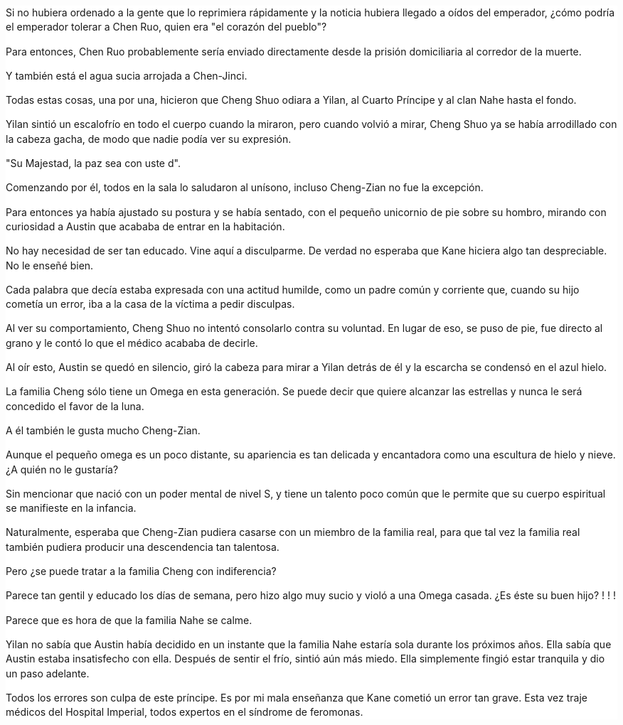 Si no hubiera ordenado a la gente que lo reprimiera rápidamente y la noticia hubiera llegado a oídos del emperador, ¿cómo podría el emperador tolerar a Chen Ruo, quien era "el corazón del pueblo"?

Para entonces, Chen Ruo probablemente sería enviado directamente desde la prisión domiciliaria al corredor de la muerte.

Y también está el agua sucia arrojada a Chen-Jinci.

Todas estas cosas, una por una, hicieron que Cheng Shuo odiara a Yilan, al Cuarto Príncipe y al clan Nahe hasta el fondo.

Yilan sintió un escalofrío en todo el cuerpo cuando la miraron, pero cuando volvió a mirar, Cheng Shuo ya se había arrodillado con la cabeza gacha, de modo que nadie podía ver su expresión.

"Su Majestad, la paz sea con uste d".

Comenzando por él, todos en la sala lo saludaron al unísono, incluso Cheng-Zian no fue la excepción.

Para entonces ya había ajustado su postura y se había sentado, con el pequeño unicornio de pie sobre su hombro, mirando con curiosidad a Austin que acababa de entrar en la habitación.

No hay necesidad de ser tan educado. Vine aquí a disculparme. De verdad no esperaba que Kane hiciera algo tan despreciable. No le enseñé bien.

Cada palabra que decía estaba expresada con una actitud humilde, como un padre común y corriente que, cuando su hijo cometía un error, iba a la casa de la víctima a pedir disculpas.

Al ver su comportamiento, Cheng Shuo no intentó consolarlo contra su voluntad. En lugar de eso, se puso de pie, fue directo al grano y le contó lo que el médico acababa de decirle.

Al oír esto, Austin se quedó en silencio, giró la cabeza para mirar a Yilan detrás de él y la escarcha se condensó en el azul hielo.

La familia Cheng sólo tiene un Omega en esta generación. Se puede decir que quiere alcanzar las estrellas y nunca le será concedido el favor de la luna.

A él también le gusta mucho Cheng-Zian.

Aunque el pequeño omega es un poco distante, su apariencia es tan delicada y encantadora como una escultura de hielo y nieve. ¿A quién no le gustaría?

Sin mencionar que nació con un poder mental de nivel S, y tiene un talento poco común que le permite que su cuerpo espiritual se manifieste en la infancia.

Naturalmente, esperaba que Cheng-Zian pudiera casarse con un miembro de la familia real, para que tal vez la familia real también pudiera producir una descendencia tan talentosa.

Pero ¿se puede tratar a la familia Cheng con indiferencia?

Parece tan gentil y educado los días de semana, pero hizo algo muy sucio y violó a una Omega casada. ¿Es éste su buen hijo? ! ! !

Parece que es hora de que la familia Nahe se calme.

Yilan no sabía que Austin había decidido en un instante que la familia Nahe estaría sola durante los próximos años. Ella sabía que Austin estaba insatisfecho con ella. Después de sentir el frío, sintió aún más miedo. Ella simplemente fingió estar tranquila y dio un paso adelante.

Todos los errores son culpa de este príncipe. Es por mi mala enseñanza que Kane cometió un error tan grave. Esta vez traje médicos del Hospital Imperial, todos expertos en el síndrome de feromonas.

